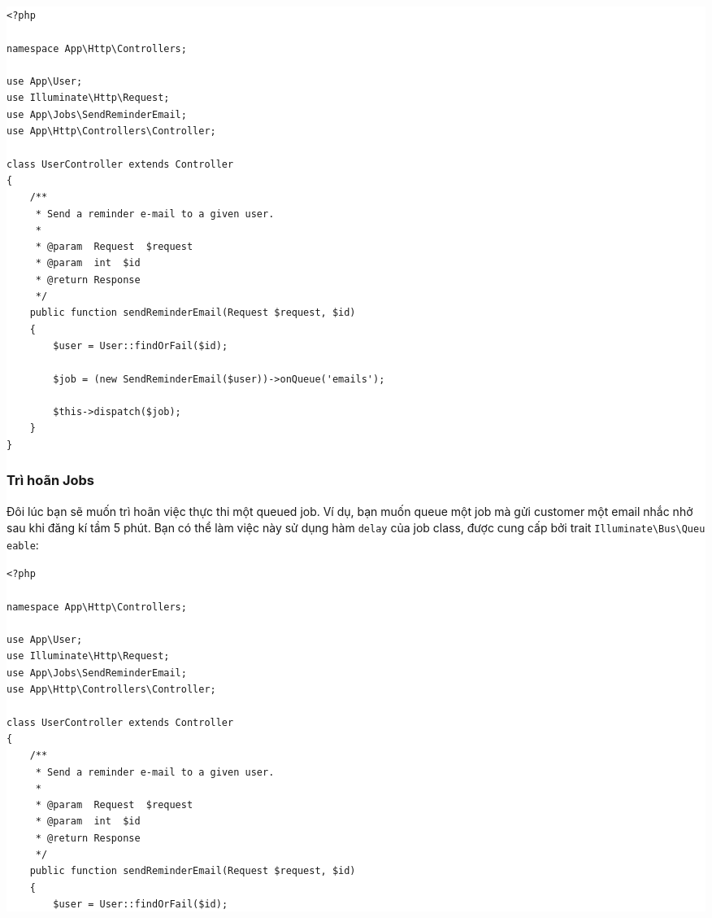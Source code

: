     <?php

    namespace App\Http\Controllers;

    use App\User;
    use Illuminate\Http\Request;
    use App\Jobs\SendReminderEmail;
    use App\Http\Controllers\Controller;

    class UserController extends Controller
    {
        /**
         * Send a reminder e-mail to a given user.
         *
         * @param  Request  $request
         * @param  int  $id
         * @return Response
         */
        public function sendReminderEmail(Request $request, $id)
        {
            $user = User::findOrFail($id);

            $job = (new SendReminderEmail($user))->onQueue('emails');

            $this->dispatch($job);
        }
    }

<a name="delayed-jobs"></a>
### Trì hoãn Jobs

Đôi lúc bạn sẽ muốn trì hoãn việc thực thi một queued job. Ví dụ, bạn muốn queue một job mà gửi customer một email nhắc nhở sau khi đăng kí tầm 5 phút. Bạn có thể làm việc này sử dụng hàm `delay` của job class, được cung cấp bởi trait `Illuminate\Bus\Queueable`:

    <?php

    namespace App\Http\Controllers;

    use App\User;
    use Illuminate\Http\Request;
    use App\Jobs\SendReminderEmail;
    use App\Http\Controllers\Controller;

    class UserController extends Controller
    {
        /**
         * Send a reminder e-mail to a given user.
         *
         * @param  Request  $request
         * @param  int  $id
         * @return Response
         */
        public function sendReminderEmail(Request $request, $id)
        {
            $user = User::findOrFail($id);
